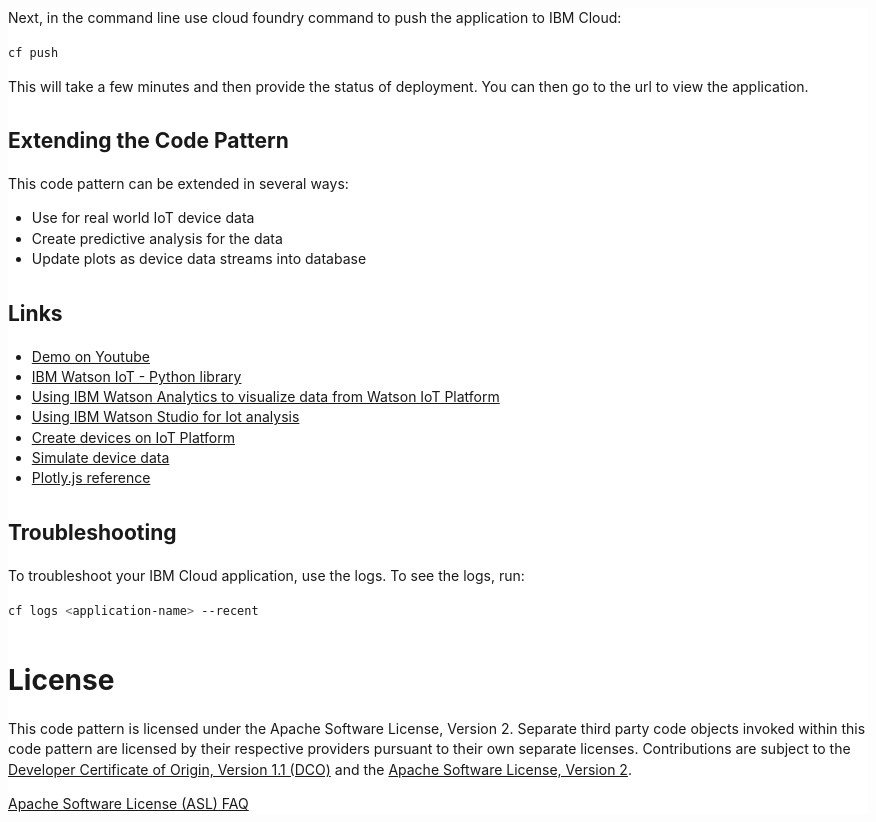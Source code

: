 Next, in the command line use cloud foundry command to push the application to IBM Cloud:
```
cf push
```
This will take a few minutes and then provide the status of deployment.  You can then go to the url to view the application.


## Extending the Code Pattern
This code pattern can be extended in several ways:
* Use for real world IoT device data
* Create predictive analysis for the data
* Update plots as device data streams into database

## Links
* [Demo on Youtube](https://youtu.be/AVD99LVwnKE)
* [IBM Watson IoT - Python library](https://github.com/ibm-watson-iot/iot-python)
* [Using IBM Watson Analytics to visualize data from Watson IoT Platform](https://developer.ibm.com/recipes/tutorials/using-ibm-watson-analytics-to-visualize-data-from-watson-iot-platform/)
* [Using IBM Watson Studio for Iot analysis](https://developer.ibm.com/recipes/tutorials/visualizing-and-understanding-data-from-ibm-watson-iot-platform-by-using-ibm-data-science-experience/)
* [Create devices on IoT Platform](https://developer.ibm.com/recipes/tutorials/how-to-register-devices-in-ibm-iot-foundation/)
* [Simulate device data](https://console.bluemix.net/docs/services/IoT/devices/device_sim.html#sim_device_data)
* [Plotly.js reference](https://plot.ly/javascript/reference/)


## Troubleshooting
To troubleshoot your IBM Cloud application, use the logs. To see the logs, run:

```bash
cf logs <application-name> --recent
```

# License

This code pattern is licensed under the Apache Software License, Version 2.  Separate third party code objects invoked within this code pattern are licensed by their respective providers pursuant to their own separate licenses. Contributions are subject to the [Developer Certificate of Origin, Version 1.1 (DCO)](https://developercertificate.org/) and the [Apache Software License, Version 2](http://www.apache.org/licenses/LICENSE-2.0.txt).

[Apache Software License (ASL) FAQ](http://www.apache.org/foundation/license-faq.html#WhatDoesItMEAN)
